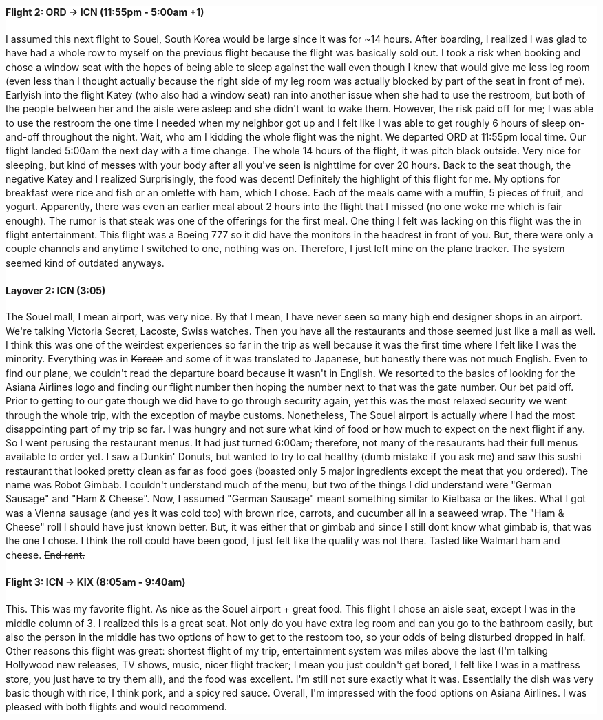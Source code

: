 #### Flight 2: ORD -> ICN (11:55pm - 5:00am +1)
I assumed this next flight to Souel, South Korea would be large since it was for ~14 hours. After boarding, I realized I was glad to have had a whole row to myself on the previous flight because the flight was basically sold out. I took a risk when booking and chose a window seat with the hopes of being able to sleep against the wall even though I knew that would give me less leg room (even less than I thought actually because the right side of my leg room was actually blocked by part of the seat in front of me). Earlyish into the flight Katey (who also had a window seat) ran into another issue when she had to use the restroom, but both of the people between her and the aisle were asleep and she didn't want to wake them. However, the risk paid off for me; I was able to use the restroom the one time I needed when my neighbor got up and I felt like I was able to get roughly 6 hours of sleep on-and-off throughout the night. Wait, who am I kidding the whole flight was the night. We departed ORD at 11:55pm local time. Our flight landed 5:00am the next day with a time change. The whole 14 hours of the flight, it was pitch black outside. Very nice for sleeping, but kind of messes with your body after all you've seen is nighttime for over 20 hours. Back to the seat though, the negative Katey and I realized  Surprisingly, the food was decent! Definitely the highlight of this flight for me. My options for breakfast were rice and fish or an omlette with ham, which I chose. Each of the meals came with a muffin, 5 pieces of fruit, and yogurt. Apparently, there was even an earlier meal about 2 hours into the flight that I missed (no one woke me which is fair enough). The rumor is that steak was one of the offerings for the first meal. One thing I felt was lacking on this flight was the in flight entertainment. This flight was a Boeing 777 so it did have the monitors in the headrest in front of you. But, there were only a couple channels and anytime I switched to one, nothing was on. Therefore, I just left mine on the plane tracker. The system seemed kind of outdated anyways.

#### Layover 2: ICN (3:05)
The Souel mall, I mean airport, was very nice. By that I mean, I have never seen so many high end designer shops in an airport. We're talking Victoria Secret, Lacoste, Swiss watches. Then you have all the restaurants and those seemed just like a mall as well. I think this was one of the weirdest experiences so far in the trip as well because it was the first time where I felt like I was the minority. Everything was in ~~Korean~~ and some of it was translated to Japanese, but honestly there was not much English. Even to find our plane, we couldn't read the departure board because it wasn't in English. We resorted to the basics of looking for the Asiana Airlines logo and finding our flight number then hoping the number next to that was the gate number. Our bet paid off. Prior to getting to our gate though we did have to go through security again, yet this was the most relaxed security we went through the whole trip, with the exception of maybe customs. Nonetheless, The Souel airport is actually where I had the most disappointing part of my trip so far. I was hungry and not sure what kind of food or how much to expect on the next flight if any. So I went perusing the restaurant menus. It had just turned 6:00am; therefore, not many of the resaurants had their full menus available to order yet. I saw a Dunkin' Donuts, but wanted to try to eat healthy (dumb mistake if you ask me) and saw this sushi restaurant that looked pretty clean as far as food goes (boasted only 5 major ingredients except the meat that you ordered). The name was Robot Gimbab. I couldn't understand much of the menu, but two of the things I did understand were "German Sausage" and "Ham & Cheese". Now, I assumed "German Sausage" meant something similar to Kielbasa or the likes. What I got was a Vienna sausage (and yes it was cold too) with brown rice, carrots, and cucumber all in a seaweed wrap. The "Ham & Cheese" roll I should have just known better. But, it was either that or gimbab and since I still dont know what gimbab is, that was the one I chose. I think the roll could have been good, I just felt like the quality was not there. Tasted like Walmart ham and cheese. ~~End rant.~~

#### Flight 3: ICN -> KIX (8:05am - 9:40am)
This. This was my favorite flight. As nice as the Souel airport + great food. This flight I chose an aisle seat, except I was in the middle column of 3. I realized this is a great seat. Not only do you have extra leg room and can you go to the bathroom easily, but also the person in the middle has two options of how to get to the restoom too, so your odds of being disturbed dropped in half. Other reasons this flight was great: shortest flight of my trip, entertainment system was miles above the last (I'm talking Hollywood new releases, TV shows, music, nicer flight tracker; I mean you just couldn't get bored, I felt like I was in a mattress store, you just have to try them all), and the food was excellent. I'm still not sure exactly what it was. Essentially the dish was very basic though with rice, I think pork, and a spicy red sauce. Overall, I'm impressed with the food options on Asiana Airlines. I was pleased with both flights and would recommend.

